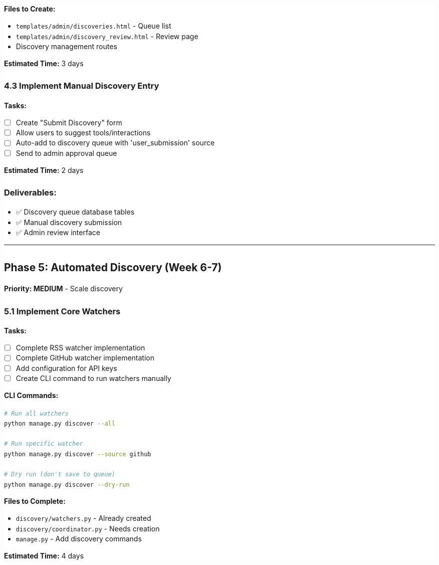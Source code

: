 **Files to Create:**
- `templates/admin/discoveries.html` - Queue list
- `templates/admin/discovery_review.html` - Review page
- Discovery management routes

**Estimated Time:** 3 days

### 4.3 Implement Manual Discovery Entry
**Tasks:**
- [ ] Create "Submit Discovery" form
- [ ] Allow users to suggest tools/interactions
- [ ] Auto-add to discovery queue with 'user_submission' source
- [ ] Send to admin approval queue

**Estimated Time:** 2 days

### Deliverables:
- ✅ Discovery queue database tables
- ✅ Manual discovery submission
- ✅ Admin review interface

---

## Phase 5: Automated Discovery (Week 6-7)

**Priority: MEDIUM** - Scale discovery

### 5.1 Implement Core Watchers
**Tasks:**
- [ ] Complete RSS watcher implementation
- [ ] Complete GitHub watcher implementation
- [ ] Add configuration for API keys
- [ ] Create CLI command to run watchers manually

**CLI Commands:**
```bash
# Run all watchers
python manage.py discover --all

# Run specific watcher
python manage.py discover --source github

# Dry run (don't save to queue)
python manage.py discover --dry-run
```

**Files to Complete:**
- `discovery/watchers.py` - Already created
- `discovery/coordinator.py` - Needs creation
- `manage.py` - Add discovery commands

**Estimated Time:** 4 days
